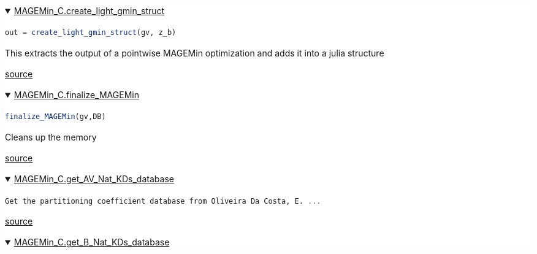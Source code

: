 </details>

<details class='jldocstring custom-block' open>
<summary><a id='MAGEMin_C.create_light_gmin_struct-Tuple{Any, Any}' href='#MAGEMin_C.create_light_gmin_struct-Tuple{Any, Any}'><span class="jlbinding">MAGEMin_C.create_light_gmin_struct</span></a> <Badge type="info" class="jlObjectType jlMethod" text="Method" /></summary>



```julia
out = create_light_gmin_struct(gv, z_b)
```


This extracts the output of a pointwise MAGEMin optimization and adds it into a julia structure


<Badge type="info" class="source-link" text="source"><a href="https://github.com/ComputationalThermodynamics/MAGEMin_C.jl/blob/f02563a1fa8a976e053ff403f3eda365c37eef5e/julia/MAGEMin_wrappers.jl#L1582-L1586" target="_blank" rel="noreferrer">source</a></Badge>

</details>

<details class='jldocstring custom-block' open>
<summary><a id='MAGEMin_C.finalize_MAGEMin-Tuple{Any, Any, Any}' href='#MAGEMin_C.finalize_MAGEMin-Tuple{Any, Any, Any}'><span class="jlbinding">MAGEMin_C.finalize_MAGEMin</span></a> <Badge type="info" class="jlObjectType jlMethod" text="Method" /></summary>



```julia
finalize_MAGEMin(gv,DB)
```


Cleans up the memory


<Badge type="info" class="source-link" text="source"><a href="https://github.com/ComputationalThermodynamics/MAGEMin_C.jl/blob/f02563a1fa8a976e053ff403f3eda365c37eef5e/julia/MAGEMin_wrappers.jl#L467-L470" target="_blank" rel="noreferrer">source</a></Badge>

</details>

<details class='jldocstring custom-block' open>
<summary><a id='MAGEMin_C.get_AV_Nat_KDs_database-Tuple{}' href='#MAGEMin_C.get_AV_Nat_KDs_database-Tuple{}'><span class="jlbinding">MAGEMin_C.get_AV_Nat_KDs_database</span></a> <Badge type="info" class="jlObjectType jlMethod" text="Method" /></summary>



```julia
Get the partitioning coefficient database from Oliveira Da Costa, E. ...
```



<Badge type="info" class="source-link" text="source"><a href="https://github.com/ComputationalThermodynamics/MAGEMin_C.jl/blob/f02563a1fa8a976e053ff403f3eda365c37eef5e/julia/TE_partitioning.jl#L268-L270" target="_blank" rel="noreferrer">source</a></Badge>

</details>

<details class='jldocstring custom-block' open>
<summary><a id='MAGEMin_C.get_B_Nat_KDs_database-Tuple{}' href='#MAGEMin_C.get_B_Nat_KDs_database-Tuple{}'><span class="jlbinding">MAGEMin_C.get_B_Nat_KDs_database</span></a> <Badge type="info" class="jlObjectType jlMethod" text="Method" /></summary>
